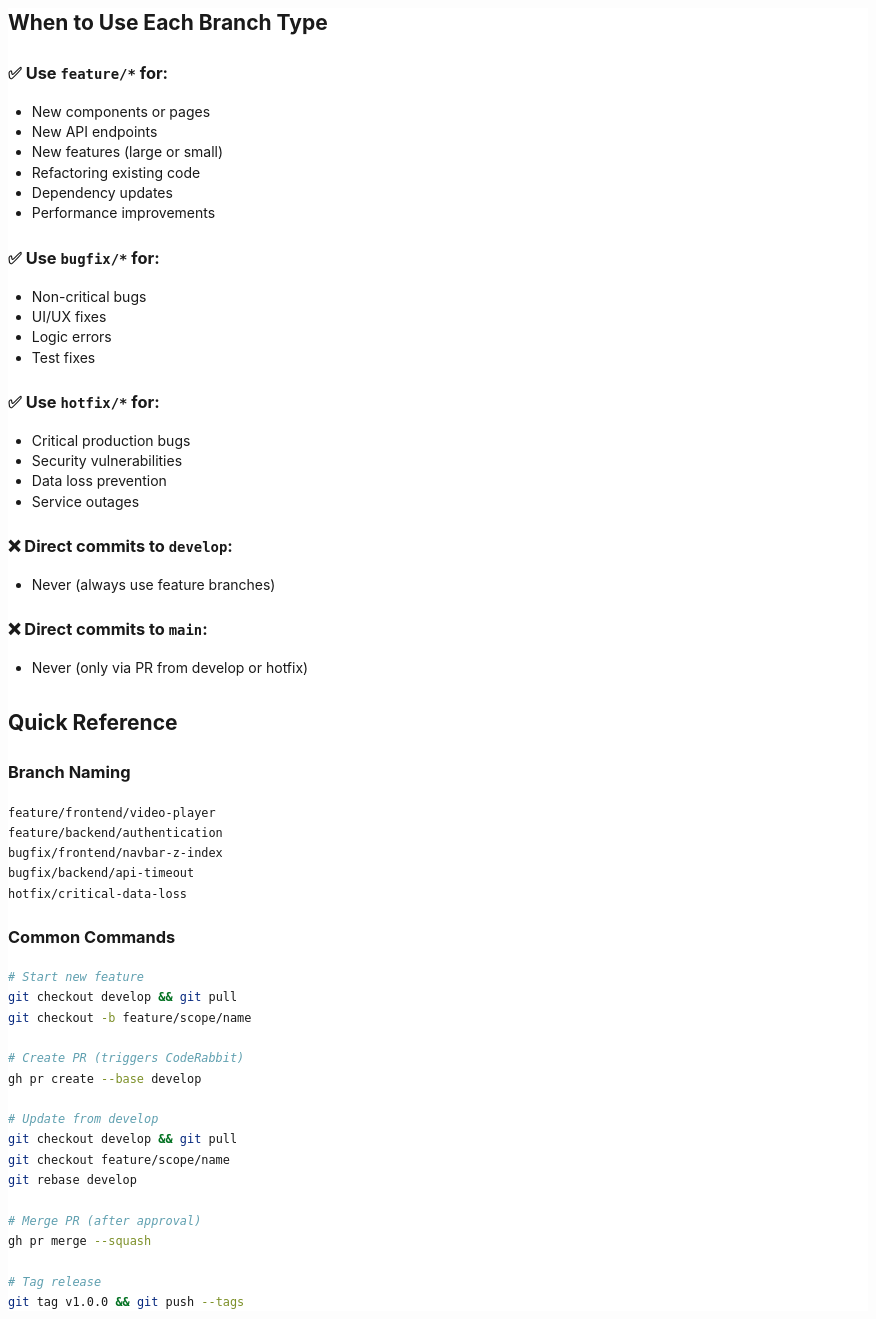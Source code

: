 ## When to Use Each Branch Type

### ✅ Use `feature/*` for:
- New components or pages
- New API endpoints
- New features (large or small)
- Refactoring existing code
- Dependency updates
- Performance improvements

### ✅ Use `bugfix/*` for:
- Non-critical bugs
- UI/UX fixes
- Logic errors
- Test fixes

### ✅ Use `hotfix/*` for:
- Critical production bugs
- Security vulnerabilities
- Data loss prevention
- Service outages

### ❌ Direct commits to `develop`:
- Never (always use feature branches)

### ❌ Direct commits to `main`:
- Never (only via PR from develop or hotfix)

## Quick Reference

### Branch Naming
```bash
feature/frontend/video-player
feature/backend/authentication
bugfix/frontend/navbar-z-index
bugfix/backend/api-timeout
hotfix/critical-data-loss
```

### Common Commands
```bash
# Start new feature
git checkout develop && git pull
git checkout -b feature/scope/name

# Create PR (triggers CodeRabbit)
gh pr create --base develop

# Update from develop
git checkout develop && git pull
git checkout feature/scope/name
git rebase develop

# Merge PR (after approval)
gh pr merge --squash

# Tag release
git tag v1.0.0 && git push --tags
```
